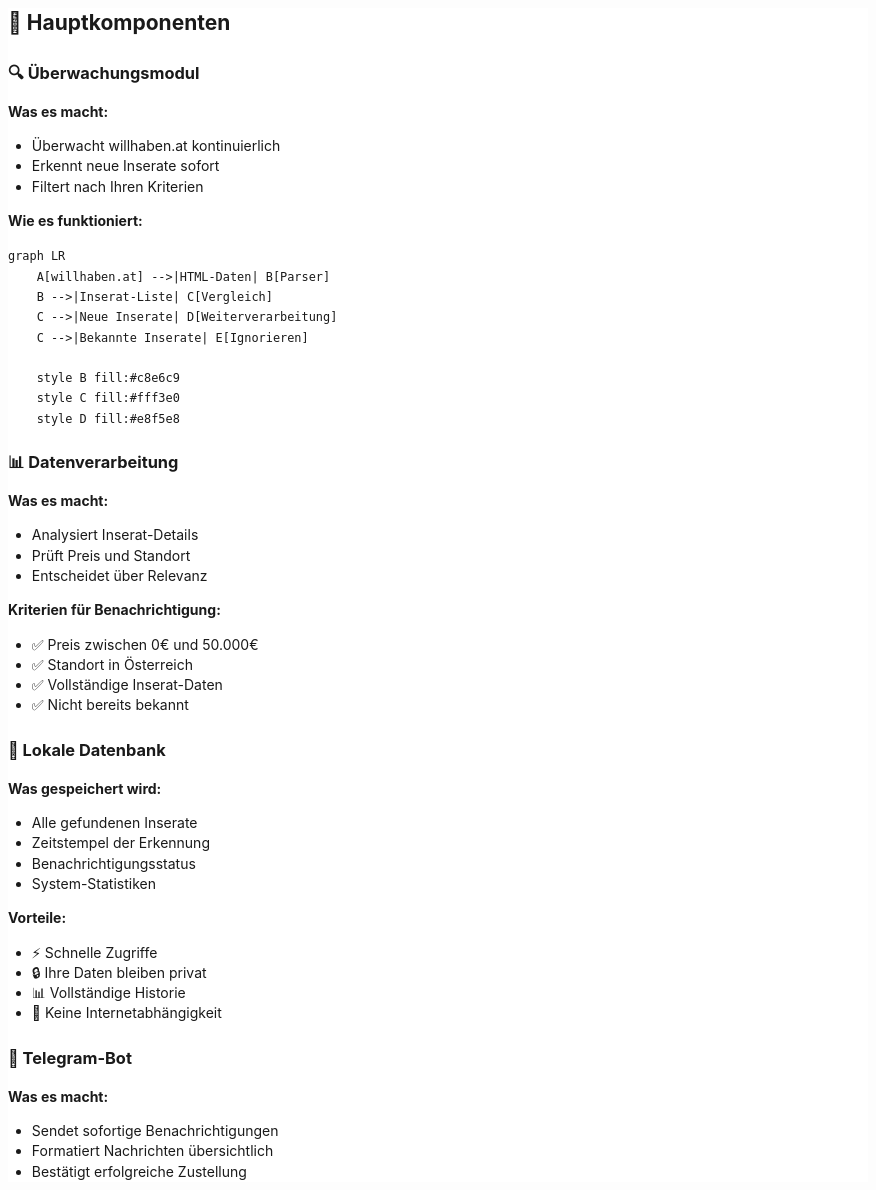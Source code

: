 ## 🧩 Hauptkomponenten

### 🔍 Überwachungsmodul

**Was es macht:**
- Überwacht willhaben.at kontinuierlich
- Erkennt neue Inserate sofort
- Filtert nach Ihren Kriterien

**Wie es funktioniert:**
```mermaid
graph LR
    A[willhaben.at] -->|HTML-Daten| B[Parser]
    B -->|Inserat-Liste| C[Vergleich]
    C -->|Neue Inserate| D[Weiterverarbeitung]
    C -->|Bekannte Inserate| E[Ignorieren]
    
    style B fill:#c8e6c9
    style C fill:#fff3e0
    style D fill:#e8f5e8
```

### 📊 Datenverarbeitung

**Was es macht:**
- Analysiert Inserat-Details
- Prüft Preis und Standort
- Entscheidet über Relevanz

**Kriterien für Benachrichtigung:**
- ✅ Preis zwischen 0€ und 50.000€
- ✅ Standort in Österreich
- ✅ Vollständige Inserat-Daten
- ✅ Nicht bereits bekannt

### 💾 Lokale Datenbank

**Was gespeichert wird:**
- Alle gefundenen Inserate
- Zeitstempel der Erkennung
- Benachrichtigungsstatus
- System-Statistiken

**Vorteile:**
- ⚡ Schnelle Zugriffe
- 🔒 Ihre Daten bleiben privat
- 📊 Vollständige Historie
- 🔄 Keine Internetabhängigkeit

### 📱 Telegram-Bot

**Was es macht:**
- Sendet sofortige Benachrichtigungen
- Formatiert Nachrichten übersichtlich
- Bestätigt erfolgreiche Zustellung
